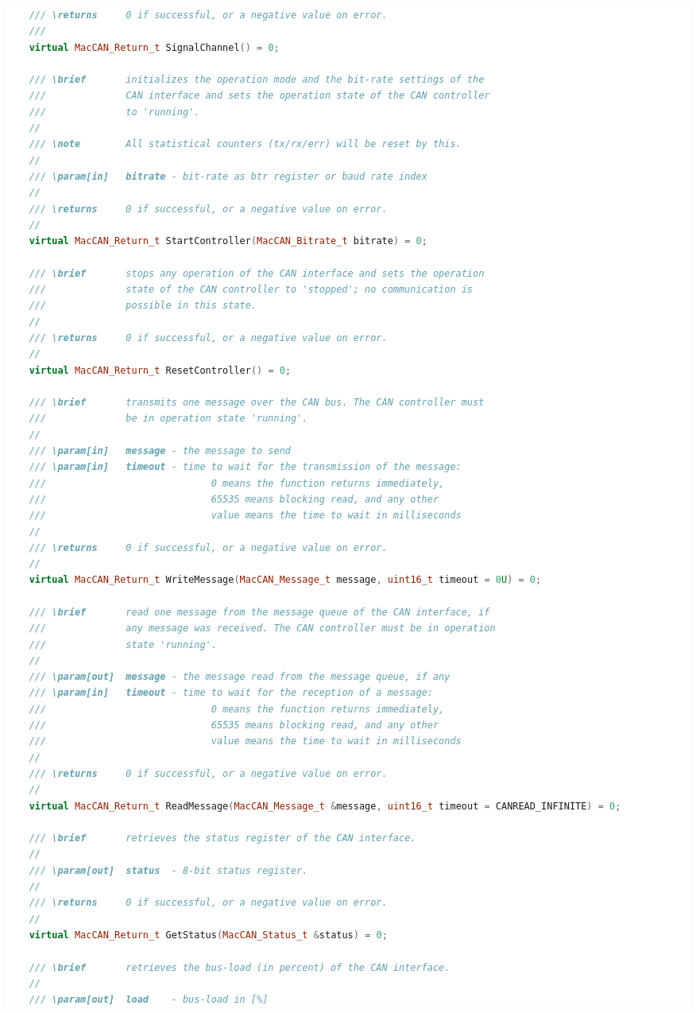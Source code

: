 ```C++
    /// \returns     0 if successful, or a negative value on error.
    ///
    virtual MacCAN_Return_t SignalChannel() = 0;

    /// \brief       initializes the operation mode and the bit-rate settings of the
    ///              CAN interface and sets the operation state of the CAN controller
    ///              to 'running'.
    //
    /// \note        All statistical counters (tx/rx/err) will be reset by this.
    //
    /// \param[in]   bitrate - bit-rate as btr register or baud rate index
    //
    /// \returns     0 if successful, or a negative value on error.
    //
    virtual MacCAN_Return_t StartController(MacCAN_Bitrate_t bitrate) = 0;

    /// \brief       stops any operation of the CAN interface and sets the operation
    ///              state of the CAN controller to 'stopped'; no communication is
    ///              possible in this state.
    //
    /// \returns     0 if successful, or a negative value on error.
    //
    virtual MacCAN_Return_t ResetController() = 0;

    /// \brief       transmits one message over the CAN bus. The CAN controller must
    ///              be in operation state 'running'.
    //
    /// \param[in]   message - the message to send
    /// \param[in]   timeout - time to wait for the transmission of the message:
    ///                             0 means the function returns immediately,
    ///                             65535 means blocking read, and any other
    ///                             value means the time to wait in milliseconds
    //
    /// \returns     0 if successful, or a negative value on error.
    //
    virtual MacCAN_Return_t WriteMessage(MacCAN_Message_t message, uint16_t timeout = 0U) = 0;

    /// \brief       read one message from the message queue of the CAN interface, if
    ///              any message was received. The CAN controller must be in operation
    ///              state 'running'.
    //
    /// \param[out]  message - the message read from the message queue, if any
    /// \param[in]   timeout - time to wait for the reception of a message:
    ///                             0 means the function returns immediately,
    ///                             65535 means blocking read, and any other
    ///                             value means the time to wait in milliseconds
    //
    /// \returns     0 if successful, or a negative value on error.
    //
    virtual MacCAN_Return_t ReadMessage(MacCAN_Message_t &message, uint16_t timeout = CANREAD_INFINITE) = 0;

    /// \brief       retrieves the status register of the CAN interface.
    //
    /// \param[out]  status  - 8-bit status register.
    //
    /// \returns     0 if successful, or a negative value on error.
    //
    virtual MacCAN_Return_t GetStatus(MacCAN_Status_t &status) = 0;

    /// \brief       retrieves the bus-load (in percent) of the CAN interface.
    //
    /// \param[out]  load    - bus-load in [%]
```
